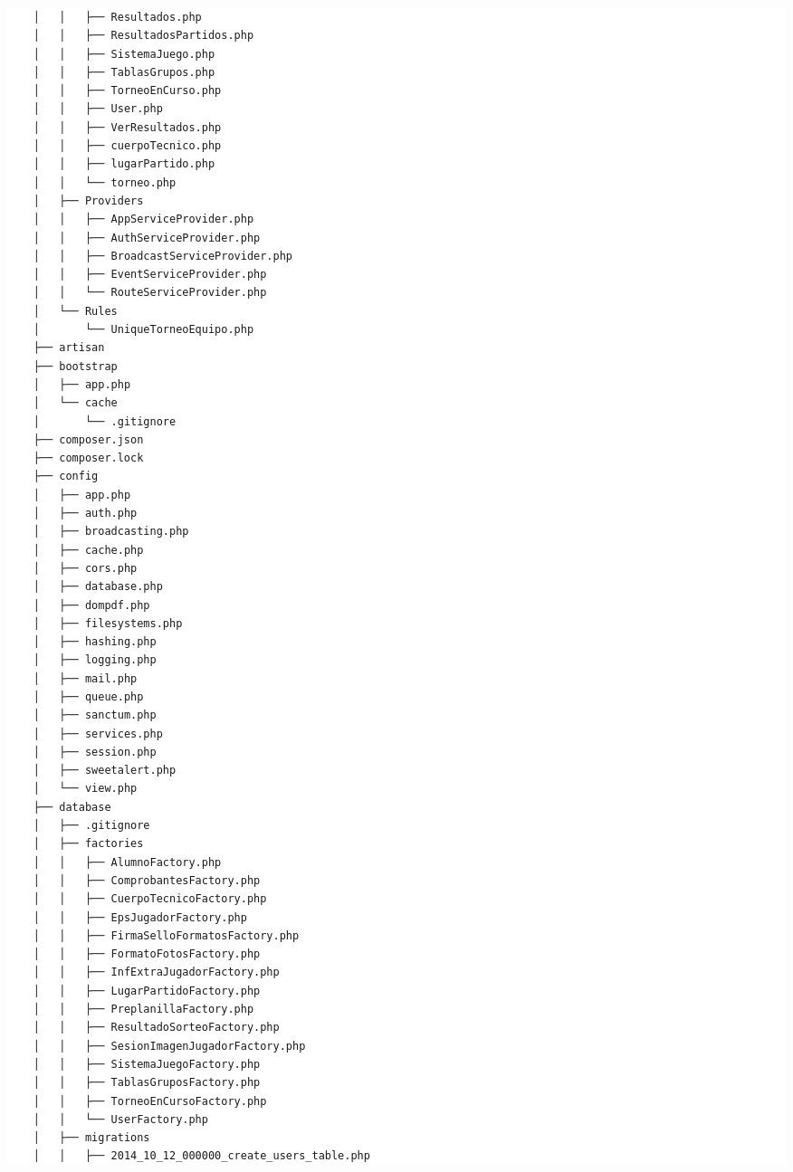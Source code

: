```sh
    │   │   ├── Resultados.php
    │   │   ├── ResultadosPartidos.php
    │   │   ├── SistemaJuego.php
    │   │   ├── TablasGrupos.php
    │   │   ├── TorneoEnCurso.php
    │   │   ├── User.php
    │   │   ├── VerResultados.php
    │   │   ├── cuerpoTecnico.php
    │   │   ├── lugarPartido.php
    │   │   └── torneo.php
    │   ├── Providers
    │   │   ├── AppServiceProvider.php
    │   │   ├── AuthServiceProvider.php
    │   │   ├── BroadcastServiceProvider.php
    │   │   ├── EventServiceProvider.php
    │   │   └── RouteServiceProvider.php
    │   └── Rules
    │       └── UniqueTorneoEquipo.php
    ├── artisan
    ├── bootstrap
    │   ├── app.php
    │   └── cache
    │       └── .gitignore
    ├── composer.json
    ├── composer.lock
    ├── config
    │   ├── app.php
    │   ├── auth.php
    │   ├── broadcasting.php
    │   ├── cache.php
    │   ├── cors.php
    │   ├── database.php
    │   ├── dompdf.php
    │   ├── filesystems.php
    │   ├── hashing.php
    │   ├── logging.php
    │   ├── mail.php
    │   ├── queue.php
    │   ├── sanctum.php
    │   ├── services.php
    │   ├── session.php
    │   ├── sweetalert.php
    │   └── view.php
    ├── database
    │   ├── .gitignore
    │   ├── factories
    │   │   ├── AlumnoFactory.php
    │   │   ├── ComprobantesFactory.php
    │   │   ├── CuerpoTecnicoFactory.php
    │   │   ├── EpsJugadorFactory.php
    │   │   ├── FirmaSelloFormatosFactory.php
    │   │   ├── FormatoFotosFactory.php
    │   │   ├── InfExtraJugadorFactory.php
    │   │   ├── LugarPartidoFactory.php
    │   │   ├── PreplanillaFactory.php
    │   │   ├── ResultadoSorteoFactory.php
    │   │   ├── SesionImagenJugadorFactory.php
    │   │   ├── SistemaJuegoFactory.php
    │   │   ├── TablasGruposFactory.php
    │   │   ├── TorneoEnCursoFactory.php
    │   │   └── UserFactory.php
    │   ├── migrations
    │   │   ├── 2014_10_12_000000_create_users_table.php
```